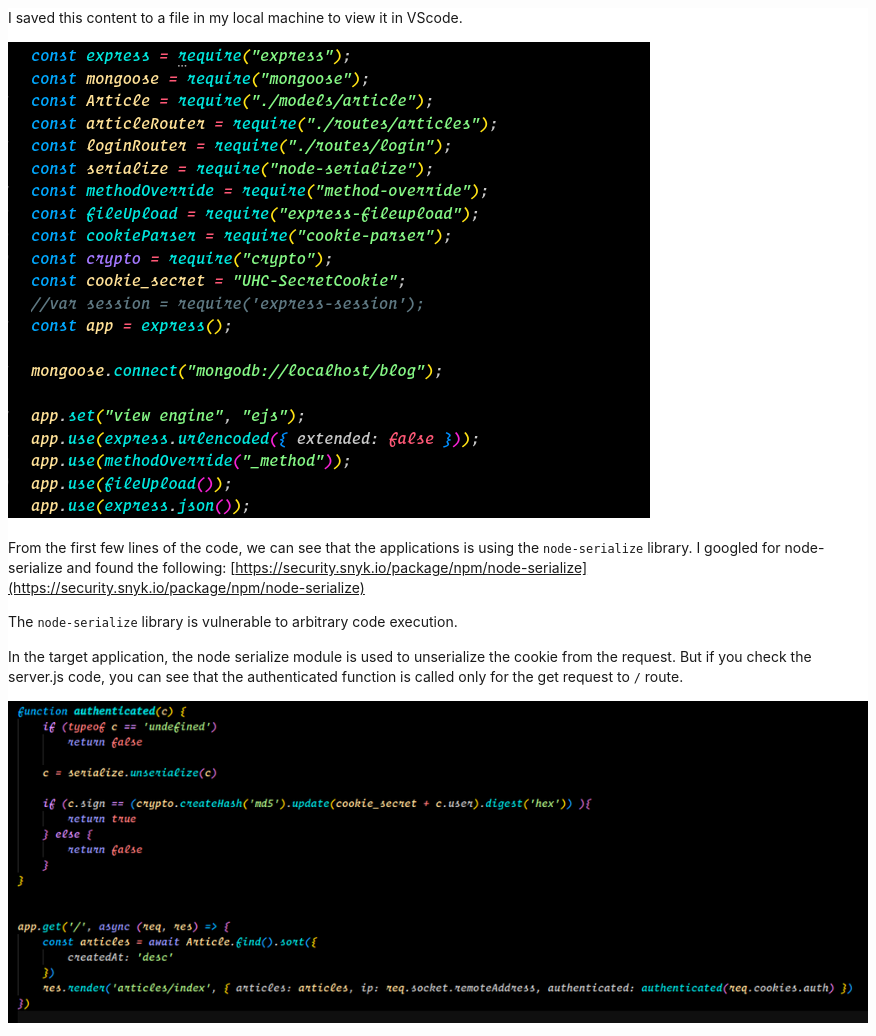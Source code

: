 I saved this content to a file in my local machine to view it in VScode.

![Untitled 19.png](NodeBlog/assets/Untitled%2019.png)

From the first few lines of the code, we can see that the applications is using the `node-serialize` library. I googled for node-serialize and found the following: [https://security.snyk.io/package/npm/node-serialize](https://security.snyk.io/package/npm/node-serialize)

The `node-serialize` library is vulnerable to arbitrary code execution.

In the target application, the node serialize module is used to unserialize the cookie from the request. But if you check the server.js code, you can see that the authenticated function is called only for the get request to `/` route.

![Untitled 20.png](NodeBlog/assets/Untitled%2020.png)
